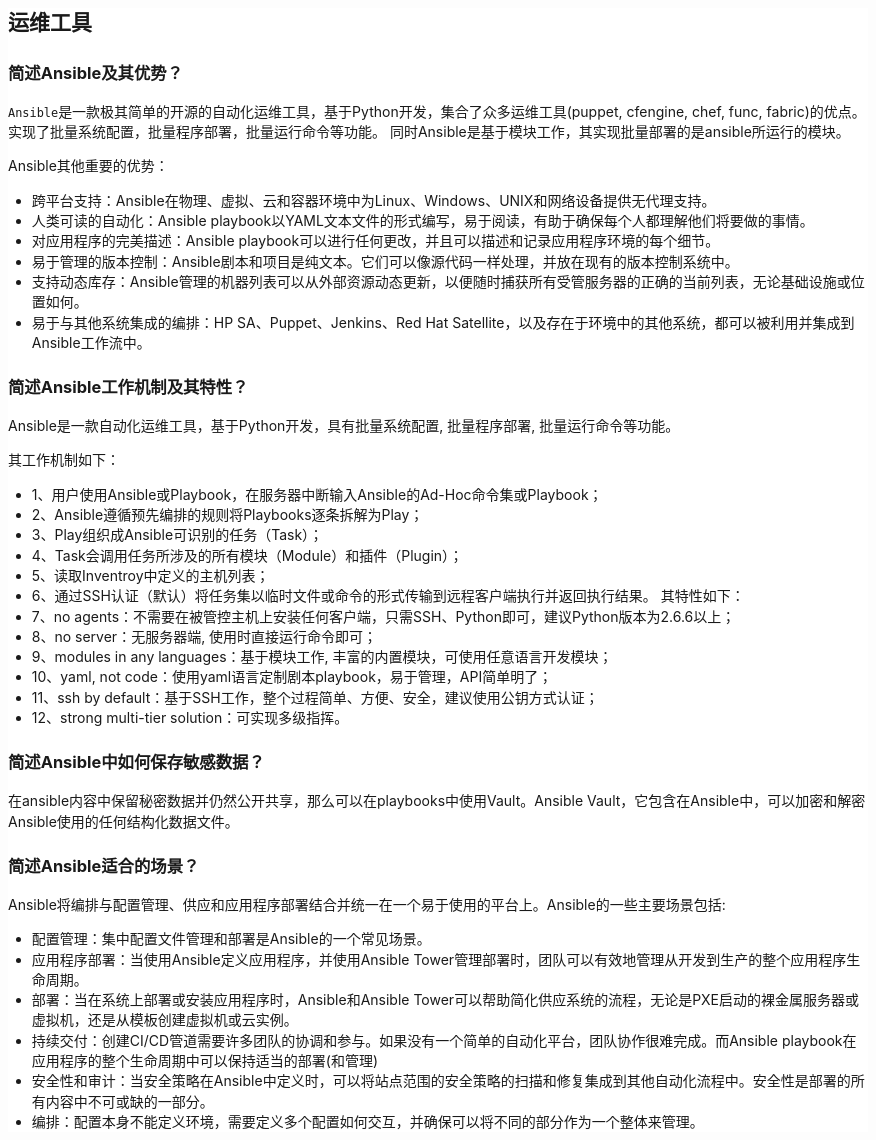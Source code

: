## 运维工具

### 简述Ansible及其优势？

`Ansible`是一款极其简单的开源的自动化运维工具，基于Python开发，集合了众多运维工具(puppet, cfengine, chef, func, fabric)的优点。实现了批量系统配置，批量程序部署，批量运行命令等功能。
同时Ansible是基于模块工作，其实现批量部署的是ansible所运行的模块。

Ansible其他重要的优势：

- 跨平台支持：Ansible在物理、虚拟、云和容器环境中为Linux、Windows、UNIX和网络设备提供无代理支持。
- 人类可读的自动化：Ansible playbook以YAML文本文件的形式编写，易于阅读，有助于确保每个人都理解他们将要做的事情。
- 对应用程序的完美描述：Ansible playbook可以进行任何更改，并且可以描述和记录应用程序环境的每个细节。
- 易于管理的版本控制：Ansible剧本和项目是纯文本。它们可以像源代码一样处理，并放在现有的版本控制系统中。
- 支持动态库存：Ansible管理的机器列表可以从外部资源动态更新，以便随时捕获所有受管服务器的正确的当前列表，无论基础设施或位置如何。
- 易于与其他系统集成的编排：HP SA、Puppet、Jenkins、Red Hat Satellite，以及存在于环境中的其他系统，都可以被利用并集成到Ansible工作流中。

### 简述Ansible工作机制及其特性？

Ansible是一款自动化运维工具，基于Python开发，具有批量系统配置, 批量程序部署, 批量运行命令等功能。

其工作机制如下：

- 1、用户使用Ansible或Playbook，在服务器中断输入Ansible的Ad-Hoc命令集或Playbook；
- 2、Ansible遵循预先编排的规则将Playbooks逐条拆解为Play；
- 3、Play组织成Ansible可识别的任务（Task）；
- 4、Task会调用任务所涉及的所有模块（Module）和插件（Plugin）；
- 5、读取Inventroy中定义的主机列表；
- 6、通过SSH认证（默认）将任务集以临时文件或命令的形式传输到远程客户端执行并返回执行结果。
其特性如下：
- 7、no agents：不需要在被管控主机上安装任何客户端，只需SSH、Python即可，建议Python版本为2.6.6以上；
- 8、no server：无服务器端, 使用时直接运行命令即可；
- 9、modules in any languages：基于模块工作, 丰富的内置模块，可使用任意语言开发模块；
- 10、yaml, not code：使用yaml语言定制剧本playbook，易于管理，API简单明了；
- 11、ssh by default：基于SSH工作，整个过程简单、方便、安全，建议使用公钥方式认证；
- 12、strong multi-tier solution：可实现多级指挥。

### 简述Ansible中如何保存敏感数据？

在ansible内容中保留秘密数据并仍然公开共享，那么可以在playbooks中使用Vault。Ansible Vault，它包含在Ansible中，可以加密和解密Ansible使用的任何结构化数据文件。

### 简述Ansible适合的场景？

Ansible将编排与配置管理、供应和应用程序部署结合并统一在一个易于使用的平台上。Ansible的一些主要场景包括:

- 配置管理：集中配置文件管理和部署是Ansible的一个常见场景。
- 应用程序部署：当使用Ansible定义应用程序，并使用Ansible Tower管理部署时，团队可以有效地管理从开发到生产的整个应用程序生命周期。
- 部署：当在系统上部署或安装应用程序时，Ansible和Ansible Tower可以帮助简化供应系统的流程，无论是PXE启动的裸金属服务器或虚拟机，还是从模板创建虚拟机或云实例。
- 持续交付：创建CI/CD管道需要许多团队的协调和参与。如果没有一个简单的自动化平台，团队协作很难完成。而Ansible playbook在应用程序的整个生命周期中可以保持适当的部署(和管理)
- 安全性和审计：当安全策略在Ansible中定义时，可以将站点范围的安全策略的扫描和修复集成到其他自动化流程中。安全性是部署的所有内容中不可或缺的一部分。
- 编排：配置本身不能定义环境，需要定义多个配置如何交互，并确保可以将不同的部分作为一个整体来管理。
